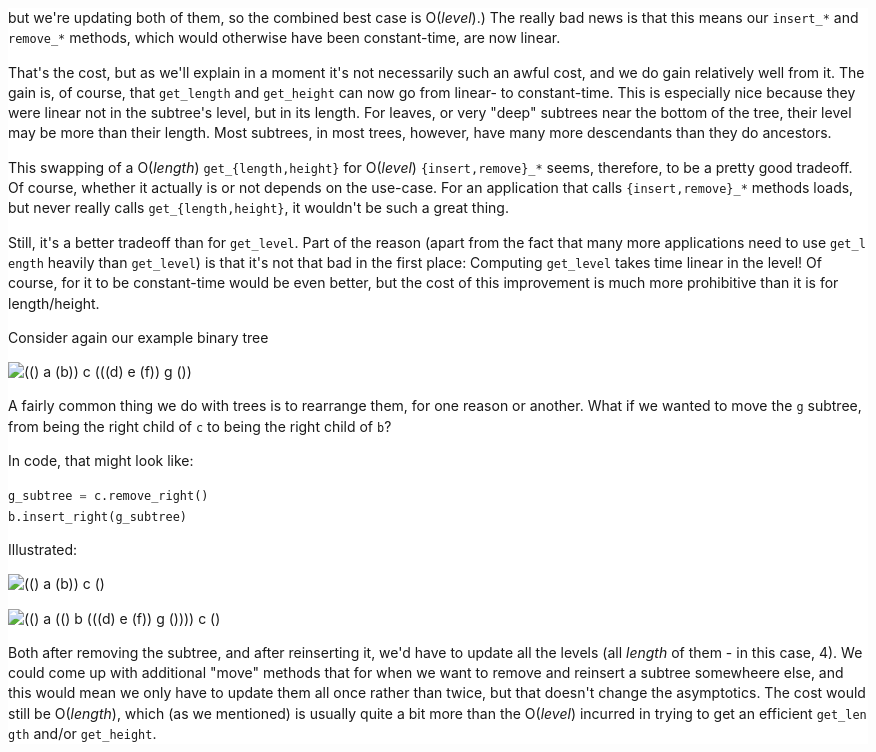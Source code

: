 but we're updating both of them, so the combined best case is $\mathrm{O}(level)$.) The really bad news is that this
means our `insert_*` and `remove_*` methods, which would otherwise have been constant-time, are now linear.

That's the cost, but as we'll explain in a moment it's not necessarily such an awful cost, and we do gain relatively
well from it. The gain is, of course, that `get_length` and `get_height` can now go from linear- to constant-time. This
is especially nice because they were linear not in the subtree's level, but in its length. For leaves, or very "deep"
subtrees near the bottom of the tree, their level may be more than their length. Most subtrees, in most trees, however,
have many more descendants than they do ancestors.

This swapping of a $\mathrm{O}(length)$ `get_{length,height}` for $\mathrm{O}(level)$ `{insert,remove}_*` seems,
therefore, to be a pretty good tradeoff. Of course, whether it actually is or not depends on the use-case. For an
application that calls `{insert,remove}_*` methods loads, but never really calls `get_{length,height}`, it wouldn't be
such a great thing.

Still, it's a better tradeoff than for `get_level`. Part of the reason (apart from the fact that many more applications
need to use `get_length` heavily than `get_level`) is that it's not that bad in the first place: Computing `get_level`
takes time linear in the level! Of course, for it to be constant-time would be even better, but the cost of this
improvement is much more prohibitive than it is for length/height.

Consider again our example binary tree

![(() a (b)) c (((d) e (f)) g ())](https://github.com/bertie-wheen/dsa-2023-4/blob/trunk/labs/lib/resources/binary_tree/example_tree.png)

A fairly common thing we do with trees is to rearrange them, for one reason or another. What if we wanted to move the
`g` subtree, from being the right child of `c` to being the right child of `b`?

In code, that might look like:
```python
g_subtree = c.remove_right()
b.insert_right(g_subtree)
```

Illustrated:

![(() a (b)) c ()](https://github.com/bertie-wheen/dsa-2023-4/blob/trunk/labs/lib/resources/binary_tree/c_remove_right.png)

![(() a (() b (((d) e (f)) g ()))) c ()](https://github.com/bertie-wheen/dsa-2023-4/blob/trunk/labs/lib/resources/binary_tree/b_insert_right.png)

Both after removing the subtree, and after reinserting it, we'd have to update all the levels (all $length$ of them - in
this case, 4). We could come up with additional "move" methods that for when we want to remove and reinsert a subtree
somewheere else, and this would mean we only have to update them all once rather than twice, but that doesn't change
the asymptotics. The cost would still be $\mathrm{O}(length)$, which (as we mentioned) is usually quite a bit more than
the $\mathrm{O}(level)$ incurred in trying to get an efficient `get_length` and/or `get_height`.
